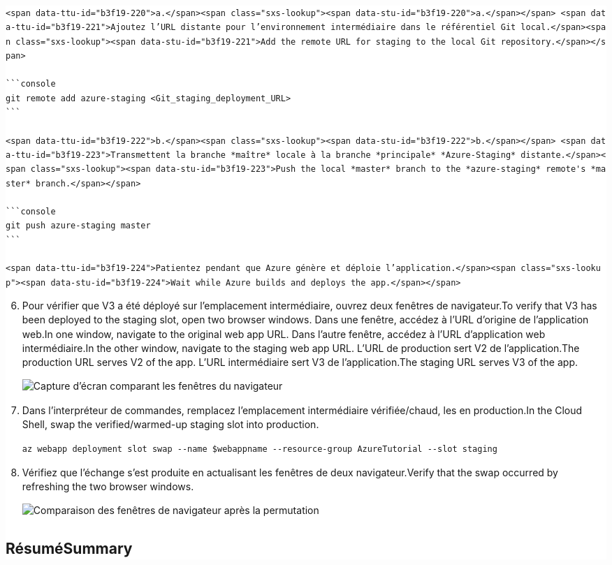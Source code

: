     <span data-ttu-id="b3f19-220">a.</span><span class="sxs-lookup"><span data-stu-id="b3f19-220">a.</span></span> <span data-ttu-id="b3f19-221">Ajoutez l’URL distante pour l’environnement intermédiaire dans le référentiel Git local.</span><span class="sxs-lookup"><span data-stu-id="b3f19-221">Add the remote URL for staging to the local Git repository.</span></span>

    ```console
    git remote add azure-staging <Git_staging_deployment_URL>
    ```

    <span data-ttu-id="b3f19-222">b.</span><span class="sxs-lookup"><span data-stu-id="b3f19-222">b.</span></span> <span data-ttu-id="b3f19-223">Transmettent la branche *maître* locale à la branche *principale* *Azure-Staging* distante.</span><span class="sxs-lookup"><span data-stu-id="b3f19-223">Push the local *master* branch to the *azure-staging* remote's *master* branch.</span></span>

    ```console
    git push azure-staging master
    ```

    <span data-ttu-id="b3f19-224">Patientez pendant que Azure génère et déploie l’application.</span><span class="sxs-lookup"><span data-stu-id="b3f19-224">Wait while Azure builds and deploys the app.</span></span>

6. <span data-ttu-id="b3f19-225">Pour vérifier que V3 a été déployé sur l’emplacement intermédiaire, ouvrez deux fenêtres de navigateur.</span><span class="sxs-lookup"><span data-stu-id="b3f19-225">To verify that V3 has been deployed to the staging slot, open two browser windows.</span></span> <span data-ttu-id="b3f19-226">Dans une fenêtre, accédez à l’URL d’origine de l’application web.</span><span class="sxs-lookup"><span data-stu-id="b3f19-226">In one window, navigate to the original web app URL.</span></span> <span data-ttu-id="b3f19-227">Dans l’autre fenêtre, accédez à l’URL d’application web intermédiaire.</span><span class="sxs-lookup"><span data-stu-id="b3f19-227">In the other window, navigate to the staging web app URL.</span></span> <span data-ttu-id="b3f19-228">L’URL de production sert V2 de l’application.</span><span class="sxs-lookup"><span data-stu-id="b3f19-228">The production URL serves V2 of the app.</span></span> <span data-ttu-id="b3f19-229">L’URL intermédiaire sert V3 de l’application.</span><span class="sxs-lookup"><span data-stu-id="b3f19-229">The staging URL serves V3 of the app.</span></span>

    ![Capture d’écran comparant les fenêtres du navigateur](./media/deploying-to-app-service/ready-to-swap.png)

7. <span data-ttu-id="b3f19-231">Dans l’interpréteur de commandes, remplacez l’emplacement intermédiaire vérifiée/chaud, les en production.</span><span class="sxs-lookup"><span data-stu-id="b3f19-231">In the Cloud Shell, swap the verified/warmed-up staging slot into production.</span></span>

    ```azure-cli
    az webapp deployment slot swap --name $webappname --resource-group AzureTutorial --slot staging
    ```

8. <span data-ttu-id="b3f19-232">Vérifiez que l’échange s’est produite en actualisant les fenêtres de deux navigateur.</span><span class="sxs-lookup"><span data-stu-id="b3f19-232">Verify that the swap occurred by refreshing the two browser windows.</span></span>

    ![Comparaison des fenêtres de navigateur après la permutation](./media/deploying-to-app-service/swapped.png)

## <a name="summary"></a><span data-ttu-id="b3f19-234">Résumé</span><span class="sxs-lookup"><span data-stu-id="b3f19-234">Summary</span></span>
